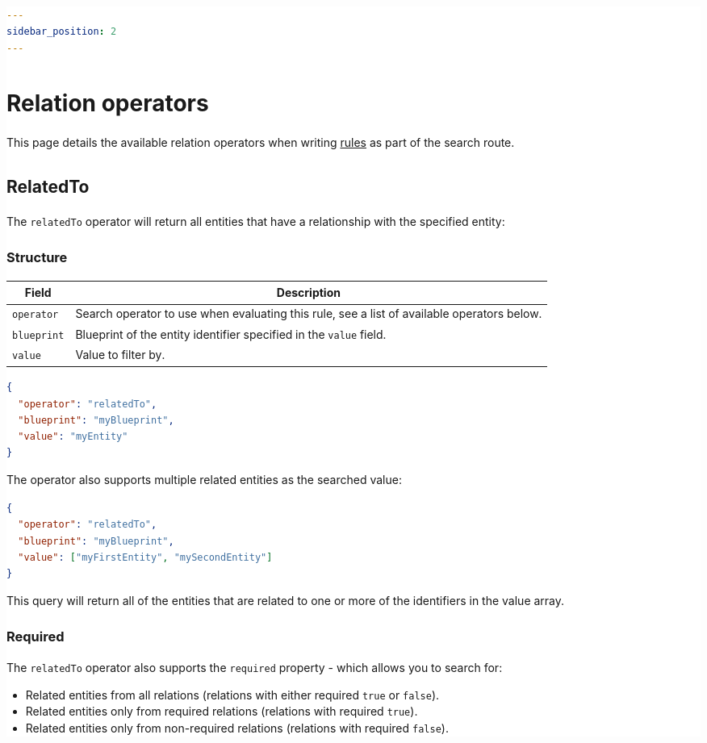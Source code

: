 ```yaml
---
sidebar_position: 2
---
```


# Relation operators

This page details the available relation operators when writing [rules](/search-and-query/#rules) as part of the search route.

## RelatedTo

The `relatedTo` operator will return all entities that have a relationship with the specified entity:

### Structure

| Field       | Description                                                                                |
| ----------- | ------------------------------------------------------------------------------------------ |
| `operator`  | Search operator to use when evaluating this rule, see a list of available operators below. |
| `blueprint` | Blueprint of the entity identifier specified in the `value` field.                         |
| `value`     | Value to filter by.                                                                        |


```json showLineNumbers
{
  "operator": "relatedTo",
  "blueprint": "myBlueprint",
  "value": "myEntity"
}
```

The operator also supports multiple related entities as the searched value:

```json showLineNumbers
{
  "operator": "relatedTo",
  "blueprint": "myBlueprint",
  "value": ["myFirstEntity", "mySecondEntity"]
}
```
This query will return all of the entities that are related to one or more of the identifiers in the value array.

### Required

The `relatedTo` operator also supports the `required` property - which allows you to search for:

- Related entities from all relations (relations with either required `true` or `false`).
- Related entities only from required relations (relations with required `true`).
- Related entities only from non-required relations (relations with required `false`).
